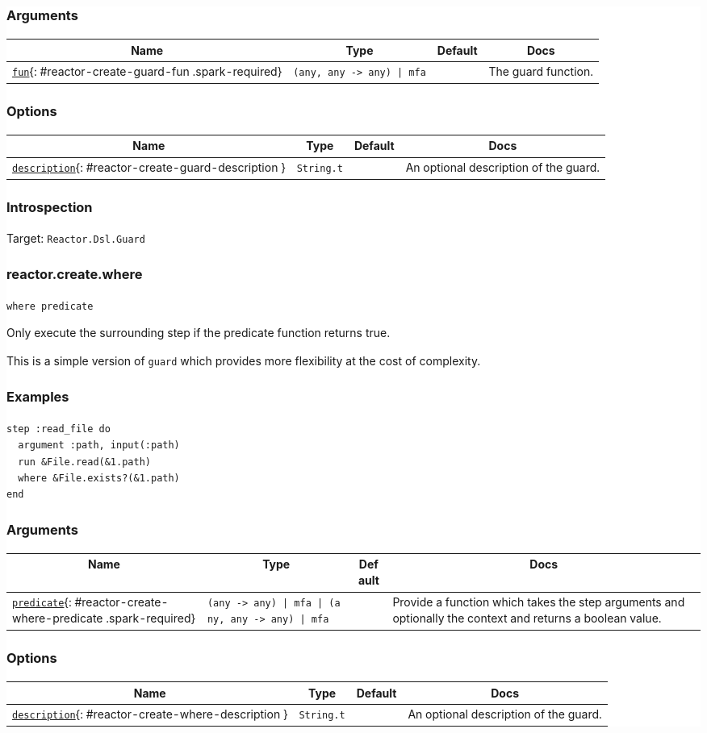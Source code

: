 

### Arguments

| Name | Type | Default | Docs |
|------|------|---------|------|
| [`fun`](#reactor-create-guard-fun){: #reactor-create-guard-fun .spark-required} | `(any, any -> any) \| mfa` |  | The guard function. |
### Options

| Name | Type | Default | Docs |
|------|------|---------|------|
| [`description`](#reactor-create-guard-description){: #reactor-create-guard-description } | `String.t` |  | An optional description of the guard. |





### Introspection

Target: `Reactor.Dsl.Guard`

### reactor.create.where
```elixir
where predicate
```


Only execute the surrounding step if the predicate function returns true.

This is a simple version of `guard` which provides more flexibility at the cost of complexity.




### Examples
```
step :read_file do
  argument :path, input(:path)
  run &File.read(&1.path)
  where &File.exists?(&1.path)
end

```



### Arguments

| Name | Type | Default | Docs |
|------|------|---------|------|
| [`predicate`](#reactor-create-where-predicate){: #reactor-create-where-predicate .spark-required} | `(any -> any) \| mfa \| (any, any -> any) \| mfa` |  | Provide a function which takes the step arguments and optionally the context and returns a boolean value. |
### Options

| Name | Type | Default | Docs |
|------|------|---------|------|
| [`description`](#reactor-create-where-description){: #reactor-create-where-description } | `String.t` |  | An optional description of the guard. |
